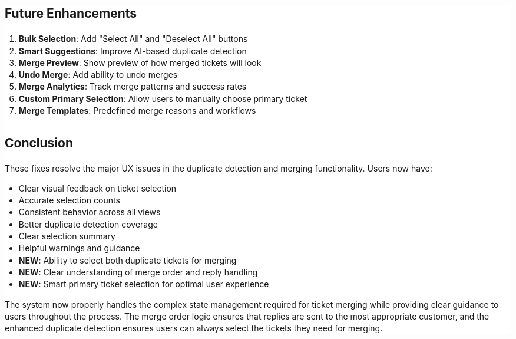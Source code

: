 ## Future Enhancements

1. **Bulk Selection**: Add "Select All" and "Deselect All" buttons
2. **Smart Suggestions**: Improve AI-based duplicate detection
3. **Merge Preview**: Show preview of how merged tickets will look
4. **Undo Merge**: Add ability to undo merges
5. **Merge Analytics**: Track merge patterns and success rates
6. **Custom Primary Selection**: Allow users to manually choose primary ticket
7. **Merge Templates**: Predefined merge reasons and workflows

## Conclusion

These fixes resolve the major UX issues in the duplicate detection and merging functionality. Users now have:
- Clear visual feedback on ticket selection
- Accurate selection counts
- Consistent behavior across all views
- Better duplicate detection coverage
- Clear selection summary
- Helpful warnings and guidance
- **NEW**: Ability to select both duplicate tickets for merging
- **NEW**: Clear understanding of merge order and reply handling
- **NEW**: Smart primary ticket selection for optimal user experience

The system now properly handles the complex state management required for ticket merging while providing clear guidance to users throughout the process. The merge order logic ensures that replies are sent to the most appropriate customer, and the enhanced duplicate detection ensures users can always select the tickets they need for merging.
